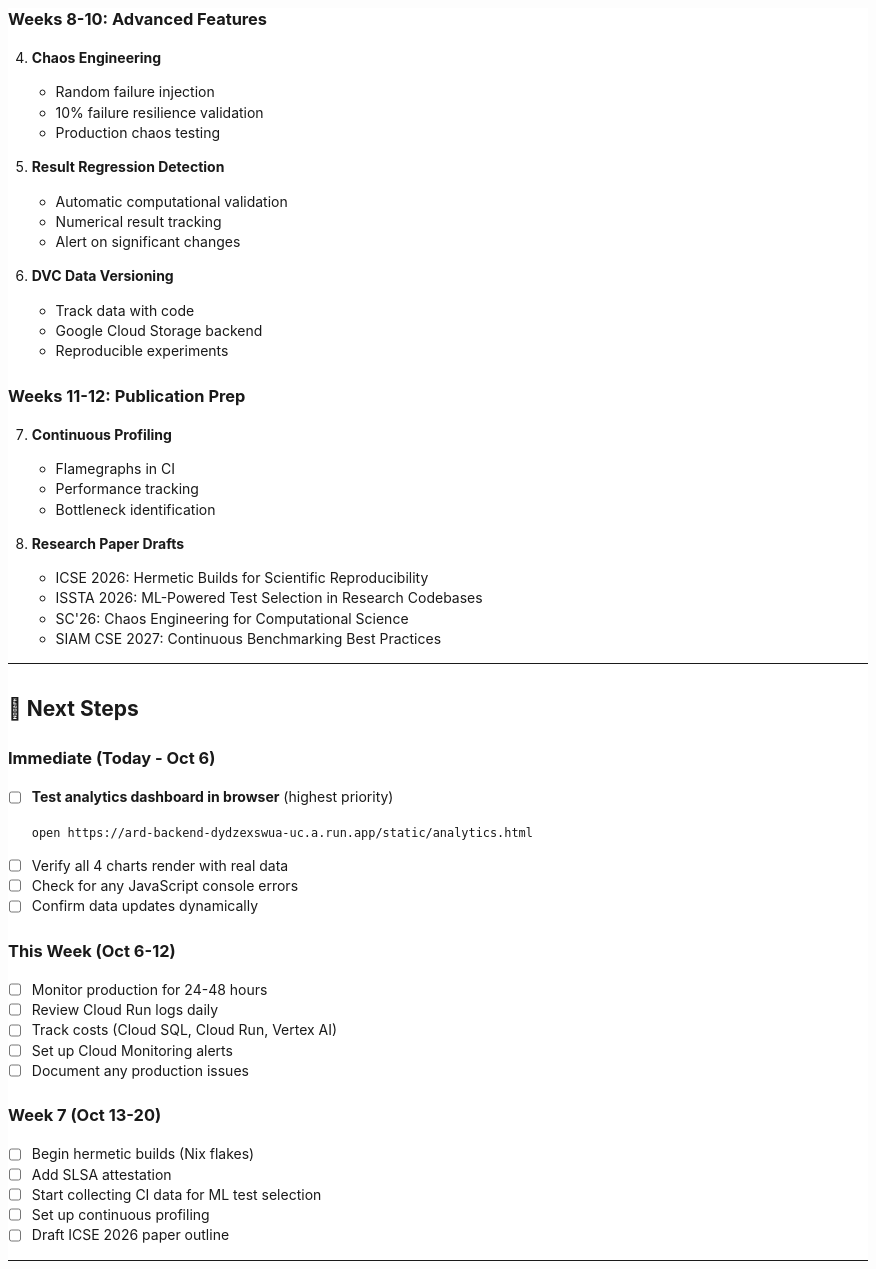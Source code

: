 ### Weeks 8-10: Advanced Features
4. **Chaos Engineering**
   - Random failure injection
   - 10% failure resilience validation
   - Production chaos testing

5. **Result Regression Detection**
   - Automatic computational validation
   - Numerical result tracking
   - Alert on significant changes

6. **DVC Data Versioning**
   - Track data with code
   - Google Cloud Storage backend
   - Reproducible experiments

### Weeks 11-12: Publication Prep
7. **Continuous Profiling**
   - Flamegraphs in CI
   - Performance tracking
   - Bottleneck identification

8. **Research Paper Drafts**
   - ICSE 2026: Hermetic Builds for Scientific Reproducibility
   - ISSTA 2026: ML-Powered Test Selection in Research Codebases
   - SC'26: Chaos Engineering for Computational Science
   - SIAM CSE 2027: Continuous Benchmarking Best Practices

---

## 📖 Next Steps

### Immediate (Today - Oct 6)
- [ ] **Test analytics dashboard in browser** (highest priority)
  ```bash
  open https://ard-backend-dydzexswua-uc.a.run.app/static/analytics.html
  ```
- [ ] Verify all 4 charts render with real data
- [ ] Check for any JavaScript console errors
- [ ] Confirm data updates dynamically

### This Week (Oct 6-12)
- [ ] Monitor production for 24-48 hours
- [ ] Review Cloud Run logs daily
- [ ] Track costs (Cloud SQL, Cloud Run, Vertex AI)
- [ ] Set up Cloud Monitoring alerts
- [ ] Document any production issues

### Week 7 (Oct 13-20)
- [ ] Begin hermetic builds (Nix flakes)
- [ ] Add SLSA attestation
- [ ] Start collecting CI data for ML test selection
- [ ] Set up continuous profiling
- [ ] Draft ICSE 2026 paper outline

---